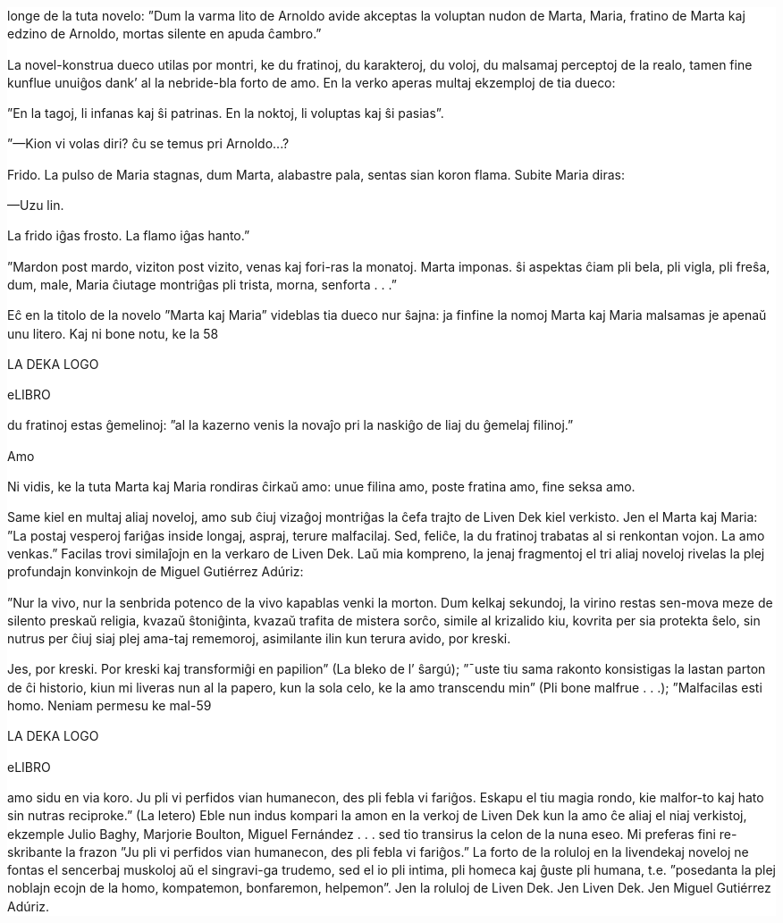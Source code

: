 longe de la tuta novelo: ”Dum la varma lito de Arnoldo avide akceptas la voluptan nudon de Marta, Maria, fratino de Marta kaj edzino de Arnoldo, mortas silente en apuda ĉambro.” 

La novel-konstrua dueco utilas por montri, ke du fratinoj, du karakteroj, du voloj, du malsamaj perceptoj de la realo, tamen fine kunflue unuiĝos dank’ al la nebride-bla forto de amo. En la verko aperas multaj ekzemploj de tia dueco:

”En la tagoj, li infanas kaj ŝi patrinas. En la noktoj, li voluptas kaj ŝi pasias”. 

”—Kion vi volas diri? ĉu se temus pri Arnoldo...? 

Frido. La pulso de Maria stagnas, dum Marta, alabastre pala, sentas sian koron flama. Subite Maria diras:

—Uzu lin. 

La frido iĝas frosto. La flamo iĝas hanto.” 

”Mardon post mardo, viziton post vizito, venas kaj fori-ras la monatoj. Marta imponas. ŝi aspektas ĉiam pli bela, pli vigla, pli freŝa, dum, male, Maria ĉiutage montriĝas pli trista, morna, senforta . . .” 

Eĉ en la titolo de la novelo ”Marta kaj Maria” videblas tia dueco nur ŝajna: ja finfine la nomoj Marta kaj Maria malsamas je apenaŭ unu litero. Kaj ni bone notu, ke la 58

LA DEKA LOGO

eLIBRO

du fratinoj estas ĝemelinoj: ”al la kazerno venis la novaĵo pri la naskiĝo de liaj du ĝemelaj filinoj.” 

Amo

Ni vidis, ke la tuta Marta kaj Maria rondiras ĉirkaŭ amo: unue filina amo, poste fratina amo, fine seksa amo. 

Same kiel en multaj aliaj noveloj, amo sub ĉiuj vizaĝoj montriĝas la ĉefa trajto de Liven Dek kiel verkisto. Jen el Marta kaj Maria: ”La postaj vesperoj fariĝas inside longaj, aspraj, terure malfacilaj. Sed, feliĉe, la du fratinoj trabatas al si renkontan vojon. La amo venkas.” Facilas trovi similaĵojn en la verkaro de Liven Dek. Laŭ mia kompreno, la jenaj fragmentoj el tri aliaj noveloj rivelas la plej profundajn konvinkojn de Miguel Gutiérrez Adúriz:

”Nur la vivo, nur la senbrida potenco de la vivo kapablas venki la morton. Dum kelkaj sekundoj, la virino restas sen-mova meze de silento preskaŭ religia, kvazaŭ ŝtoniĝinta, kvazaŭ trafita de mistera sorĉo, simile al krizalido kiu, kovrita per sia protekta ŝelo, sin nutrus per ĉiuj siaj plej ama-taj rememoroj, asimilante ilin kun terura avido, por kreski. 

Jes, por kreski. Por kreski kaj transformiĝi en papilion” \(La bleko de l’ ŝargú\); ”¯uste tiu sama rakonto konsistigas la lastan parton de ĉi historio, kiun mi liveras nun al la papero, kun la sola celo, ke la amo transcendu min” \(Pli bone malfrue . . .\); ”Malfacilas esti homo. Neniam permesu ke mal-59

LA DEKA LOGO

eLIBRO

amo sidu en via koro. Ju pli vi perfidos vian humanecon, des pli febla vi fariĝos. Eskapu el tiu magia rondo, kie malfor-to kaj hato sin nutras reciproke.” \(La letero\) Eble nun indus kompari la amon en la verkoj de Liven Dek kun la amo ĉe aliaj el niaj verkistoj, ekzemple Julio Baghy, Marjorie Boulton, Miguel Fernández . . . sed tio transirus la celon de la nuna eseo. Mi preferas fini re-skribante la frazon ”Ju pli vi perfidos vian humanecon, des pli febla vi fariĝos.” La forto de la roluloj en la livendekaj noveloj ne fontas el sencerbaj muskoloj aŭ el singravi-ga trudemo, sed el io pli intima, pli homeca kaj ĝuste pli humana, t.e. ”posedanta la plej noblajn ecojn de la homo, kompatemon, bonfaremon, helpemon”. Jen la roluloj de Liven Dek. Jen Liven Dek. Jen Miguel Gutiérrez Adúriz. 
